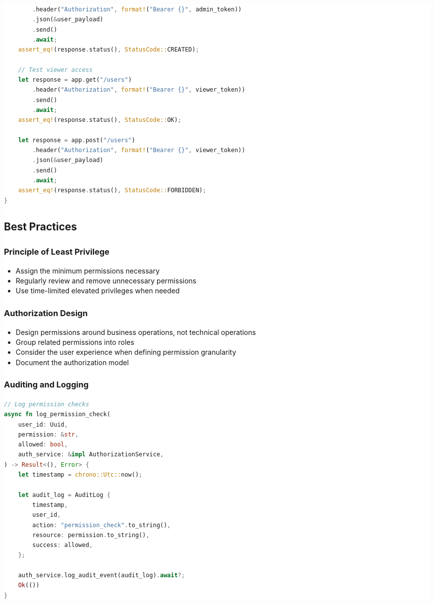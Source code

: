 ```rust
        .header("Authorization", format!("Bearer {}", admin_token))
        .json(&user_payload)
        .send()
        .await;
    assert_eq!(response.status(), StatusCode::CREATED);
    
    // Test viewer access
    let response = app.get("/users")
        .header("Authorization", format!("Bearer {}", viewer_token))
        .send()
        .await;
    assert_eq!(response.status(), StatusCode::OK);
    
    let response = app.post("/users")
        .header("Authorization", format!("Bearer {}", viewer_token))
        .json(&user_payload)
        .send()
        .await;
    assert_eq!(response.status(), StatusCode::FORBIDDEN);
}
```

## Best Practices

### Principle of Least Privilege

- Assign the minimum permissions necessary
- Regularly review and remove unnecessary permissions
- Use time-limited elevated privileges when needed

### Authorization Design

- Design permissions around business operations, not technical operations
- Group related permissions into roles
- Consider the user experience when defining permission granularity
- Document the authorization model

### Auditing and Logging

```rust
// Log permission checks
async fn log_permission_check(
    user_id: Uuid,
    permission: &str,
    allowed: bool,
    auth_service: &impl AuthorizationService,
) -> Result<(), Error> {
    let timestamp = chrono::Utc::now();
    
    let audit_log = AuditLog {
        timestamp,
        user_id,
        action: "permission_check".to_string(),
        resource: permission.to_string(),
        success: allowed,
    };
    
    auth_service.log_audit_event(audit_log).await?;
    Ok(())
}
```

